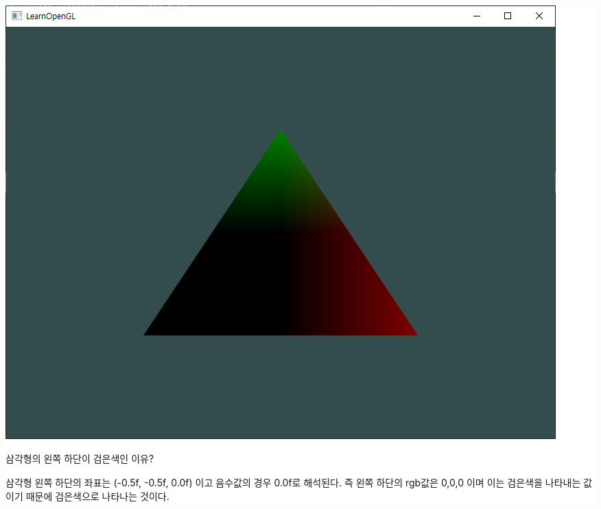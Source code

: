    ![image-20211230192652244](https://raw.githubusercontent.com/GomGod/Learning-OpenGL/image/img/image-20211230192652244.png)

   삼각형의 왼쪽 하단이 검은색인 이유?

   삼각형 왼쪽 하단의 좌표는 (-0.5f, -0.5f, 0.0f) 이고 음수값의 경우 0.0f로 해석된다.
   즉 왼쪽 하단의 rgb값은 0,0,0 이며 이는 검은색을 나타내는 값이기 때문에 검은색으로 나타나는 것이다.

   

